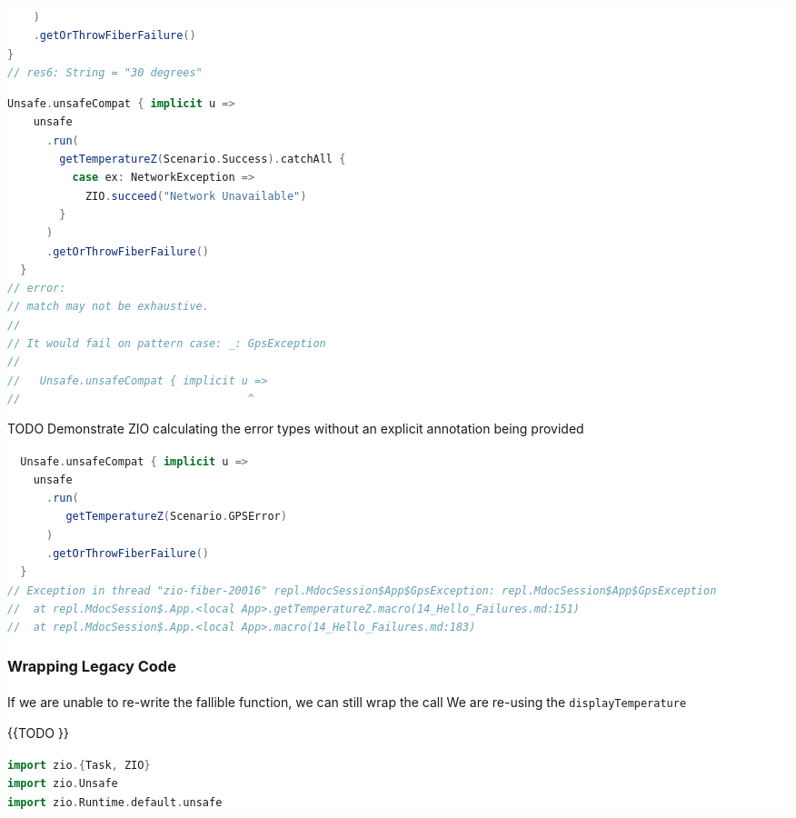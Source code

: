 ```scala
    )
    .getOrThrowFiberFailure()
}
// res6: String = "30 degrees"
```

```scala
Unsafe.unsafeCompat { implicit u =>
    unsafe
      .run(
        getTemperatureZ(Scenario.Success).catchAll {
          case ex: NetworkException =>
            ZIO.succeed("Network Unavailable")
        }
      )
      .getOrThrowFiberFailure()
  }
// error:
// match may not be exhaustive.
// 
// It would fail on pattern case: _: GpsException
// 
//   Unsafe.unsafeCompat { implicit u =>
//                                   ^
```

TODO Demonstrate ZIO calculating the error types without an explicit annotation being provided

```scala
  Unsafe.unsafeCompat { implicit u =>
    unsafe
      .run(
         getTemperatureZ(Scenario.GPSError)
      )
      .getOrThrowFiberFailure()
  }
// Exception in thread "zio-fiber-20016" repl.MdocSession$App$GpsException: repl.MdocSession$App$GpsException
// 	at repl.MdocSession$.App.<local App>.getTemperatureZ.macro(14_Hello_Failures.md:151)
// 	at repl.MdocSession$.App.<local App>.macro(14_Hello_Failures.md:183)
```

### Wrapping Legacy Code

If we are unable to re-write the fallible function, we can still wrap the call
We are re-using the  `displayTemperature`

{{TODO }}

```scala
import zio.{Task, ZIO}
import zio.Unsafe
import zio.Runtime.default.unsafe
```
